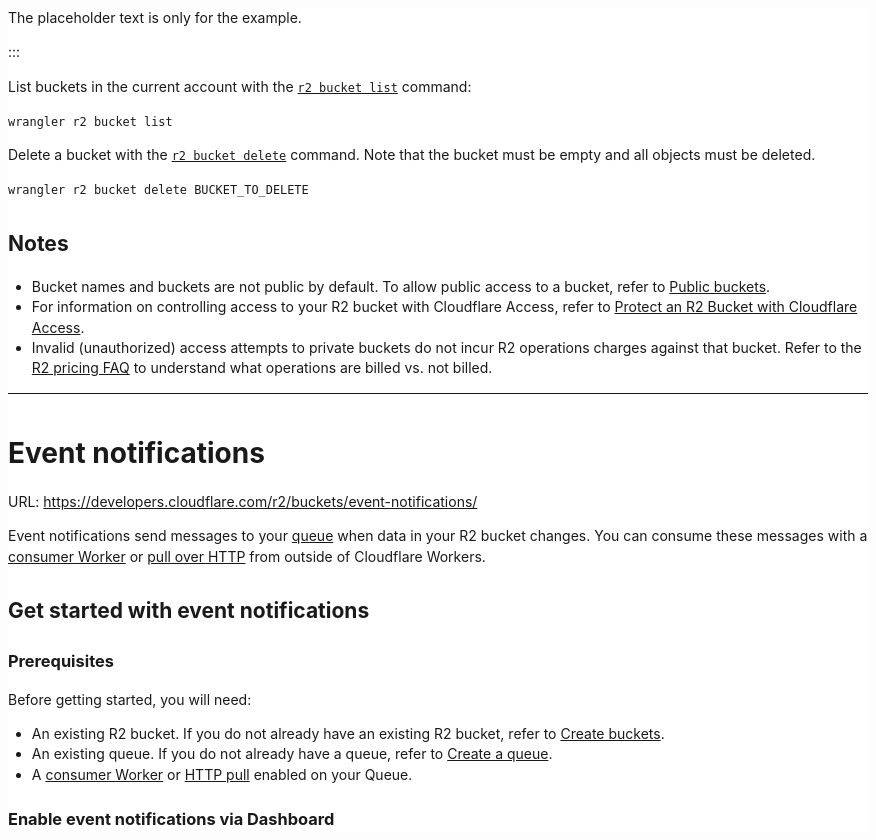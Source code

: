 The placeholder text is only for the example.

:::

List buckets in the current account with the [`r2 bucket list`](/workers/wrangler/commands/#r2-bucket-list) command:

```sh
wrangler r2 bucket list
```

Delete a bucket with the [`r2 bucket delete`](/workers/wrangler/commands/#r2-bucket-delete) command. Note that the bucket must be empty and all objects must be deleted.

```sh
wrangler r2 bucket delete BUCKET_TO_DELETE
```

## Notes

- Bucket names and buckets are not public by default. To allow public access to a bucket, refer to [Public buckets](/r2/buckets/public-buckets/).
- For information on controlling access to your R2 bucket with Cloudflare Access, refer to [Protect an R2 Bucket with Cloudflare Access](/r2/tutorials/cloudflare-access/).
- Invalid (unauthorized) access attempts to private buckets do not incur R2 operations charges against that bucket. Refer to the [R2 pricing FAQ](/r2/pricing/#frequently-asked-questions) to understand what operations are billed vs. not billed.

---

# Event notifications

URL: https://developers.cloudflare.com/r2/buckets/event-notifications/

Event notifications send messages to your [queue](/queues/) when data in your R2 bucket changes. You can consume these messages with a [consumer Worker](/queues/reference/how-queues-works/#create-a-consumer-worker) or [pull over HTTP](/queues/configuration/pull-consumers/) from outside of Cloudflare Workers.

## Get started with event notifications

### Prerequisites

Before getting started, you will need:

- An existing R2 bucket. If you do not already have an existing R2 bucket, refer to [Create buckets](/r2/buckets/create-buckets/).
- An existing queue. If you do not already have a queue, refer to [Create a queue](/queues/get-started/#2-create-a-queue).
- A [consumer Worker](/queues/reference/how-queues-works/#create-a-consumer-worker) or [HTTP pull](/queues/configuration/pull-consumers/) enabled on your Queue.

### Enable event notifications via Dashboard
